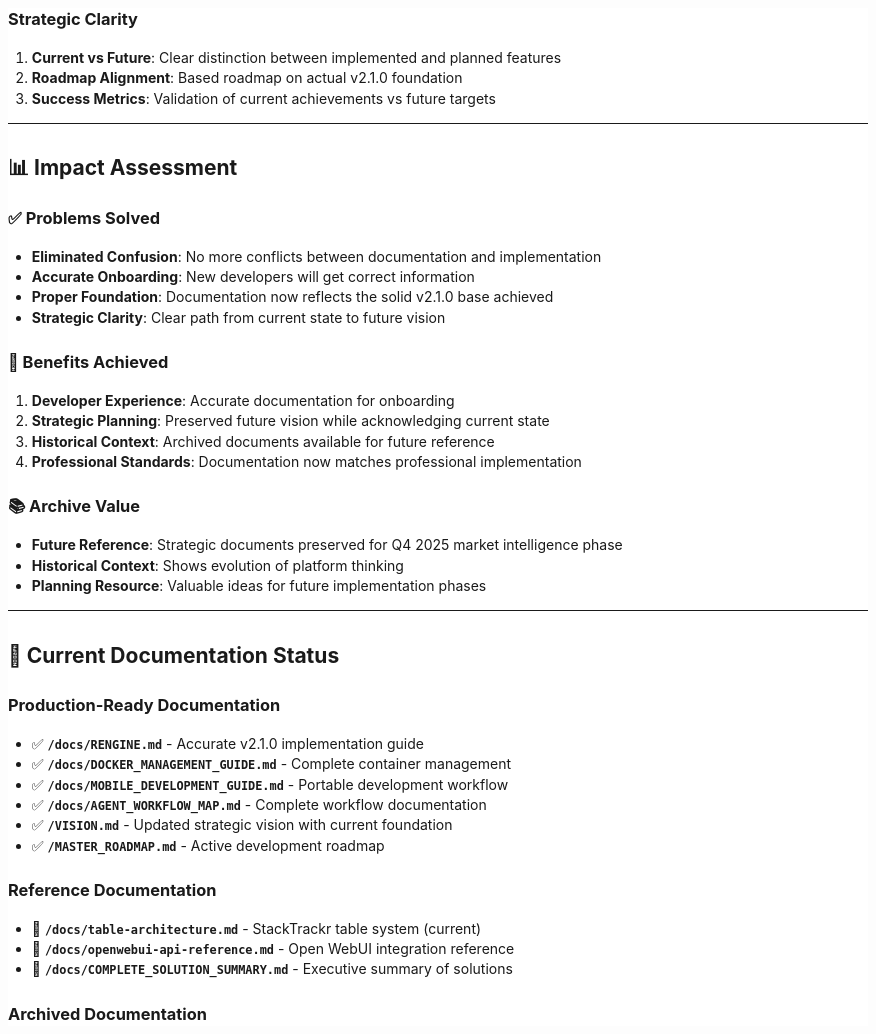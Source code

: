 ### **Strategic Clarity**

1. **Current vs Future**: Clear distinction between implemented and planned features
2. **Roadmap Alignment**: Based roadmap on actual v2.1.0 foundation
3. **Success Metrics**: Validation of current achievements vs future targets

---

## 📊 **Impact Assessment**

### **✅ Problems Solved**

- **Eliminated Confusion**: No more conflicts between documentation and implementation
- **Accurate Onboarding**: New developers will get correct information
- **Proper Foundation**: Documentation now reflects the solid v2.1.0 base achieved
- **Strategic Clarity**: Clear path from current state to future vision

### **🎯 Benefits Achieved**

1. **Developer Experience**: Accurate documentation for onboarding
2. **Strategic Planning**: Preserved future vision while acknowledging current state
3. **Historical Context**: Archived documents available for future reference
4. **Professional Standards**: Documentation now matches professional implementation

### **📚 Archive Value**

- **Future Reference**: Strategic documents preserved for Q4 2025 market intelligence phase
- **Historical Context**: Shows evolution of platform thinking
- **Planning Resource**: Valuable ideas for future implementation phases

---

## 🚀 **Current Documentation Status**

### **Production-Ready Documentation**

- ✅ **`/docs/RENGINE.md`** - Accurate v2.1.0 implementation guide
- ✅ **`/docs/DOCKER_MANAGEMENT_GUIDE.md`** - Complete container management
- ✅ **`/docs/MOBILE_DEVELOPMENT_GUIDE.md`** - Portable development workflow
- ✅ **`/docs/AGENT_WORKFLOW_MAP.md`** - Complete workflow documentation
- ✅ **`/VISION.md`** - Updated strategic vision with current foundation
- ✅ **`/MASTER_ROADMAP.md`** - Active development roadmap

### **Reference Documentation**

- 📖 **`/docs/table-architecture.md`** - StackTrackr table system (current)
- 📖 **`/docs/openwebui-api-reference.md`** - Open WebUI integration reference
- 📖 **`/docs/COMPLETE_SOLUTION_SUMMARY.md`** - Executive summary of solutions

### **Archived Documentation**
